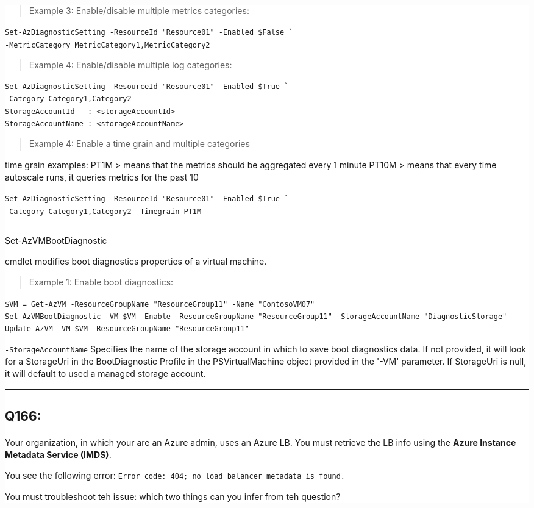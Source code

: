 > Example 3: Enable/disable multiple metrics categories:

```
Set-AzDiagnosticSetting -ResourceId "Resource01" -Enabled $False `
-MetricCategory MetricCategory1,MetricCategory2
```

> Example 4: Enable/disable multiple log categories:

```
Set-AzDiagnosticSetting -ResourceId "Resource01" -Enabled $True `
-Category Category1,Category2
StorageAccountId   : <storageAccountId>
StorageAccountName : <storageAccountName>
```

> Example 4: Enable a time grain and multiple categories

time grain examples:
PT1M  > means that the metrics should be aggregated every 1 minute
PT10M > means that every time autoscale runs, it queries metrics for the past 10

```
Set-AzDiagnosticSetting -ResourceId "Resource01" -Enabled $True `
-Category Category1,Category2 -Timegrain PT1M
```

---

[Set-AzVMBootDiagnostic](https://learn.microsoft.com/en-us/powershell/module/az.compute/set-azvmbootdiagnostic?view=azps-11.5.0&viewFallbackFrom=azps-2.6.0)   

cmdlet modifies boot diagnostics properties of a virtual machine.

> Example 1: Enable boot diagnostics:

```
$VM = Get-AzVM -ResourceGroupName "ResourceGroup11" -Name "ContosoVM07"
Set-AzVMBootDiagnostic -VM $VM -Enable -ResourceGroupName "ResourceGroup11" -StorageAccountName "DiagnosticStorage"
Update-AzVM -VM $VM -ResourceGroupName "ResourceGroup11"
```

`-StorageAccountName`
Specifies the name of the storage account in which to save boot diagnostics data. If not provided, it will look for a StorageUri in the BootDiagnostic Profile in the PSVirtualMachine object provided in the '-VM' parameter. If StorageUri is null, it will default to used a managed storage account.

---

## Q166:

Your organization, in which your are an Azure admin, uses an Azure LB.
You must retrieve the LB info using the **Azure Instance Metadata Service (IMDS)**.

You see the following error:
`Error code: 404; no load balancer metadata is found.`

You must troubleshoot teh issue: which two things can you infer from teh question?
